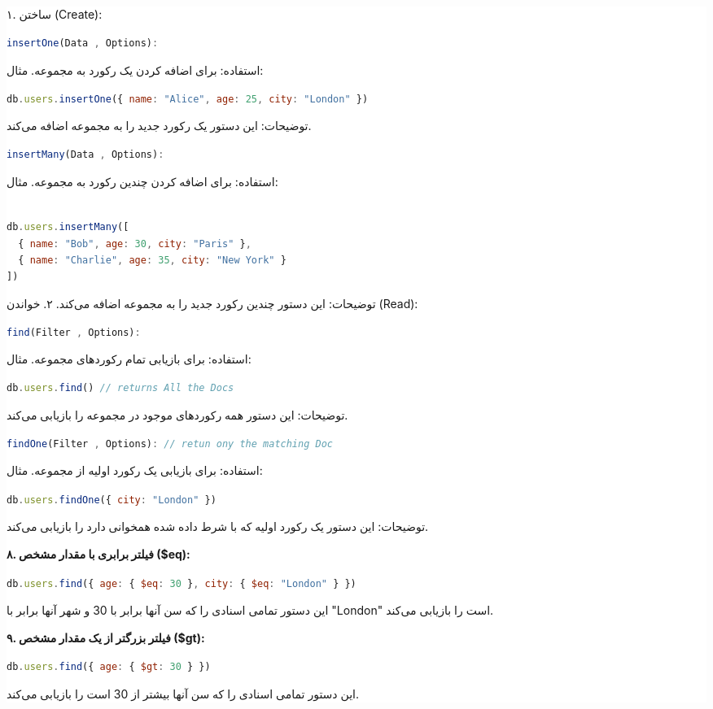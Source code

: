 
۱. ساختن (Create):
```javascript
insertOne(Data , Options):
```
استفاده: برای اضافه کردن یک رکورد به مجموعه.
مثال:
```javascript
db.users.insertOne({ name: "Alice", age: 25, city: "London" })
```
توضیحات: این دستور یک رکورد جدید را به مجموعه اضافه می‌کند.
```javascript
insertMany(Data , Options):
```
استفاده: برای اضافه کردن چندین رکورد به مجموعه.
مثال:
```javascript

db.users.insertMany([
  { name: "Bob", age: 30, city: "Paris" },
  { name: "Charlie", age: 35, city: "New York" }
])
```
توضیحات: این دستور چندین رکورد جدید را به مجموعه اضافه می‌کند.
۲. خواندن (Read):
```javascript
find(Filter , Options):
```
استفاده: برای بازیابی تمام رکوردهای مجموعه.
مثال:

```javascript
db.users.find() // returns All the Docs 
```
توضیحات: این دستور همه رکوردهای موجود در مجموعه را بازیابی می‌کند.
```javascript
findOne(Filter , Options): // retun ony the matching Doc
``` 




استفاده: برای بازیابی یک رکورد اولیه از مجموعه.
مثال:
```javascript
db.users.findOne({ city: "London" })
```
توضیحات: این دستور یک رکورد اولیه که با شرط داده شده همخوانی دارد را بازیابی می‌کند.


**۸. فیلتر برابری با مقدار مشخص ($eq):**
```javascript
db.users.find({ age: { $eq: 30 }, city: { $eq: "London" } })
```
این دستور تمامی اسنادی را که سن آنها برابر با 30 و شهر آنها برابر با "London" است را بازیابی می‌کند.

**۹. فیلتر بزرگتر از یک مقدار مشخص ($gt):**
```javascript
db.users.find({ age: { $gt: 30 } })
```
این دستور تمامی اسنادی را که سن آنها بیشتر از 30 است را بازیابی می‌کند.
